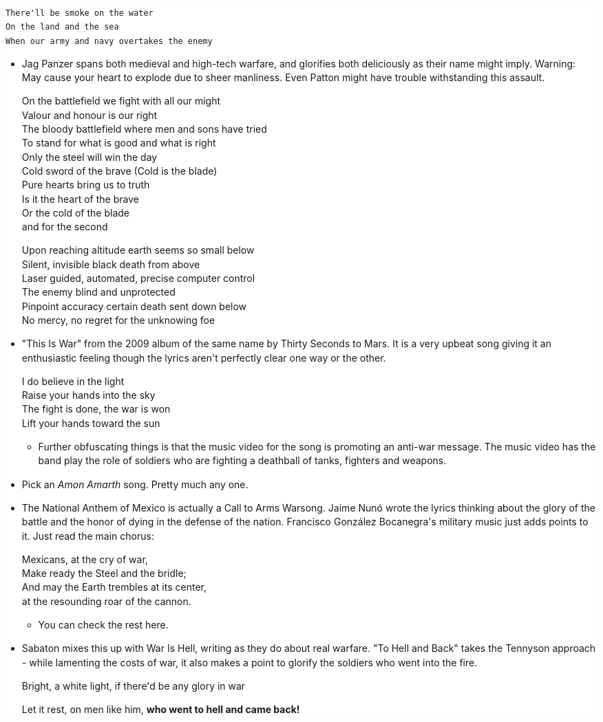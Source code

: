    There'll be smoke on the water  
    On the land and the sea  
    When our army and navy overtakes the enemy
    
-   Jag Panzer spans both medieval and high-tech warfare, and glorifies both deliciously as their name might imply. Warning: May cause your heart to explode due to sheer manliness. Even Patton might have trouble withstanding this assault.
    
    On the battlefield we fight with all our might  
    Valour and honour is our right  
    The bloody battlefield where men and sons have tried  
    To stand for what is good and what is right  
    Only the steel will win the day  
    Cold sword of the brave (Cold is the blade)  
    Pure hearts bring us to truth  
    Is it the heart of the brave  
    Or the cold of the blade  
    and for the second
    
    Upon reaching altitude earth seems so small below  
    Silent, invisible black death from above  
    Laser guided, automated, precise computer control  
    The enemy blind and unprotected  
    Pinpoint accuracy certain death sent down below  
    No mercy, no regret for the unknowing foe
    
-   "This Is War" from the 2009 album of the same name by Thirty Seconds to Mars. It is a very upbeat song giving it an enthusiastic feeling though the lyrics aren't perfectly clear one way or the other.
    
    I do believe in the light  
    Raise your hands into the sky  
    The fight is done, the war is won  
    Lift your hands toward the sun
    
    -   Further obfuscating things is that the music video for the song is promoting an anti-war message. The music video has the band play the role of soldiers who are fighting a deathball of tanks, fighters and weapons.
-   Pick an _Amon Amarth_ song. Pretty much any one.
-   The National Anthem of Mexico is actually a Call to Arms Warsong. Jaime Nunó wrote the lyrics thinking about the glory of the battle and the honor of dying in the defense of the nation. Francisco González Bocanegra's military music just adds points to it. Just read the main chorus:
    
    Mexicans, at the cry of war,  
    Make ready the Steel and the bridle;  
    And may the Earth trembles at its center,  
    at the resounding roar of the cannon.
    
    -   You can check the rest here.
-   Sabaton mixes this up with War Is Hell, writing as they do about real warfare. "To Hell and Back" takes the Tennyson approach - while lamenting the costs of war, it also makes a point to glorify the soldiers who went into the fire.
    
    Bright, a white light, if there'd be any glory in war
    
    Let it rest, on men like him, **who went to hell and came back!**
    